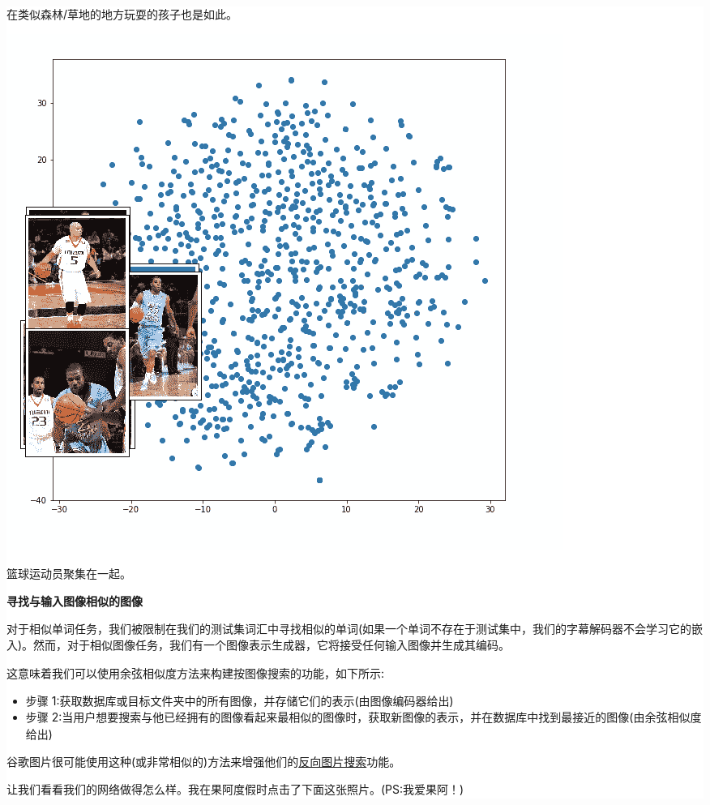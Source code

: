 在类似森林/草地的地方玩耍的孩子也是如此。

![](img/9fc0b7599a64d6e59d0aca44ebd4f76b.png)

篮球运动员聚集在一起。

**寻找与输入图像相似的图像**

对于相似单词任务，我们被限制在我们的测试集词汇中寻找相似的单词(如果一个单词不存在于测试集中，我们的字幕解码器不会学习它的嵌入)。然而，对于相似图像任务，我们有一个图像表示生成器，它将接受任何输入图像并生成其编码。

这意味着我们可以使用余弦相似度方法来构建按图像搜索的功能，如下所示:

*   步骤 1:获取数据库或目标文件夹中的所有图像，并存储它们的表示(由图像编码器给出)
*   步骤 2:当用户想要搜索与他已经拥有的图像看起来最相似的图像时，获取新图像的表示，并在数据库中找到最接近的图像(由余弦相似度给出)

谷歌图片很可能使用这种(或非常相似的)方法来增强他们的[反向图片搜索](https://support.google.com/websearch/answer/1325808?co=GENIE.Platform%3DDesktop&hl=en)功能。

让我们看看我们的网络做得怎么样。我在果阿度假时点击了下面这张照片。(PS:我爱果阿！)
